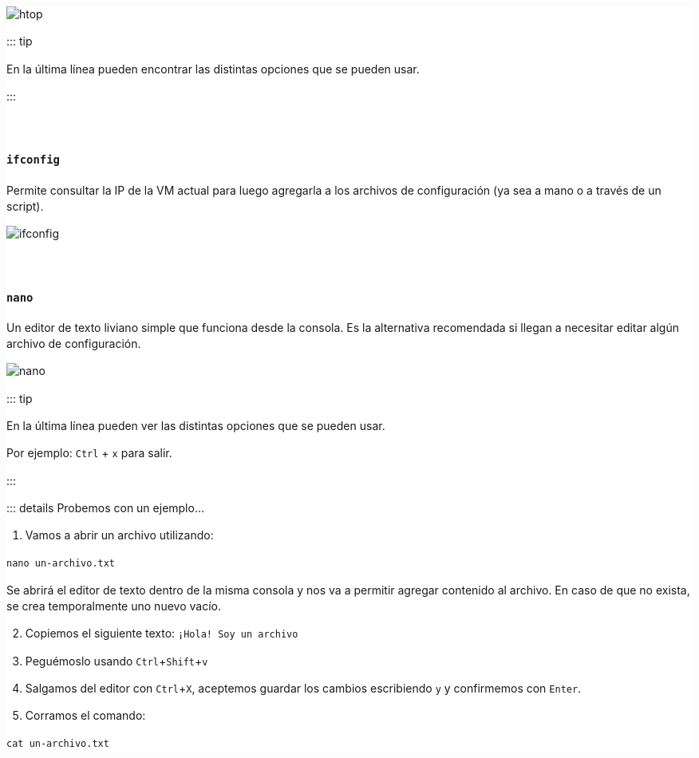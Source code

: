 ![htop](/img/guias/consola/bash-htop-espera-activa.png)

::: tip

En la última línea pueden encontrar las distintas opciones que se pueden usar.

:::

<br>

### `ifconfig`

Permite consultar la IP de la VM actual para luego agregarla a los archivos de
configuración (ya sea a mano o a través de un script).

![ifconfig](/img/guias/consola/bash-ifconfig.png)

<br>

### `nano`

Un editor de texto liviano simple que funciona desde la consola. Es la
alternativa recomendada si llegan a necesitar editar algún archivo de
configuración.

![nano](/img/guias/consola/bash-nano.png)

::: tip

En la última línea pueden ver las distintas opciones que se pueden usar.

Por ejemplo: `Ctrl` + `x` para salir.

:::

::: details Probemos con un ejemplo...

1. Vamos a abrir un archivo utilizando:

```:no-line-numbers
nano un-archivo.txt
```

Se abrirá el editor de texto dentro de la misma consola y nos va a permitir
agregar contenido al archivo. En caso de que no exista, se crea temporalmente
uno nuevo vacío.

2. Copiemos el siguiente texto: `¡Hola! Soy un archivo`

3. Peguémoslo usando `Ctrl`+`Shift`+`v`

4. Salgamos del editor con `Ctrl`+`X`, aceptemos guardar los cambios escribiendo
   `y` y confirmemos con `Enter`.

5. Corramos el comando:

```:no-line-numbers
cat un-archivo.txt
```
